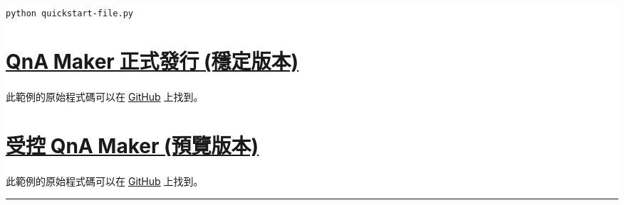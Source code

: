 ```console
python quickstart-file.py
```

# <a name="qna-maker-ga-stable-release"></a>[QnA Maker 正式發行 (穩定版本)](#tab/version-1)

此範例的原始程式碼可以在 [GitHub](https://github.com/Azure-Samples/cognitive-services-quickstart-code/blob/master/python/QnAMaker/sdk/quickstart.py) 上找到。

# <a name="qna-maker-managed-preview-release"></a>[受控 QnA Maker (預覽版本)](#tab/version-2)

此範例的原始程式碼可以在 [GitHub](https://github.com/Azure-Samples/cognitive-services-quickstart-code/blob/master/python/QnAMaker/sdk/preview-sdk/quickstart.py) 上找到。

---